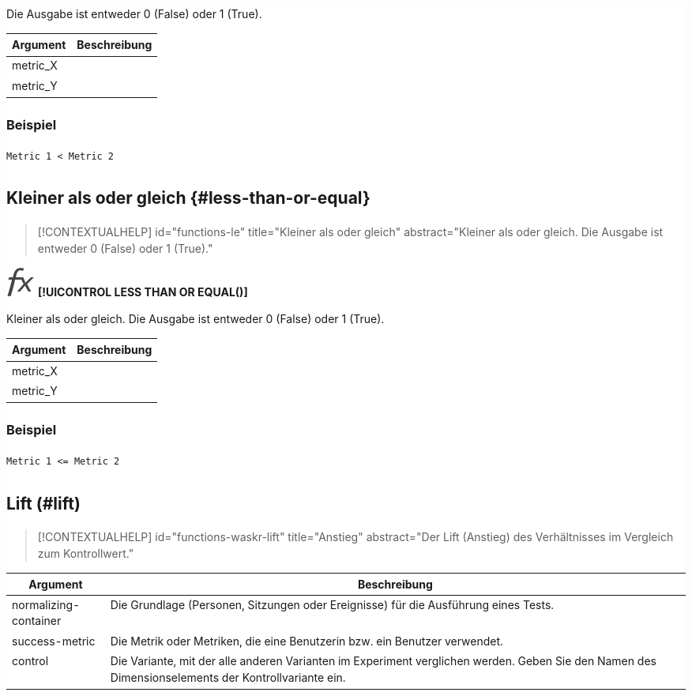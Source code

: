 Die Ausgabe ist entweder 0 (False) oder 1 (True).

| Argument | Beschreibung |
|---|---|
| metric_X | |
| metric_Y | |

### Beispiel

`Metric 1 < Metric 2`


## Kleiner als oder gleich {#less-than-or-equal}



>[!CONTEXTUALHELP]
>id="functions-le"
>title="Kleiner als oder gleich"
>abstract="Kleiner als oder gleich. Die Ausgabe ist entweder 0 (False) oder 1 (True)."



![Effekt](/help/assets/icons/Effect.svg) **[!UICONTROL LESS THAN OR EQUAL()]**

Kleiner als oder gleich. Die Ausgabe ist entweder 0 (False) oder 1 (True).

| Argument | Beschreibung |
|---|---|
| metric_X | |
| metric_Y | |

### Beispiel

`Metric 1 <= Metric 2`



## Lift (#lift)



>[!CONTEXTUALHELP]
>id="functions-waskr-lift"
>title="Anstieg"
>abstract="Der Lift (Anstieg) des Verhältnisses im Vergleich zum Kontrollwert."



| Argument | Beschreibung |
| --- | --- |
| normalizing-container | Die Grundlage (Personen, Sitzungen oder Ereignisse) für die Ausführung eines Tests. |
| success-metric | Die Metrik oder Metriken, die eine Benutzerin bzw. ein Benutzer verwendet. |
| control | Die Variante, mit der alle anderen Varianten im Experiment verglichen werden. Geben Sie den Namen des Dimensionselements der Kontrollvariante ein. |
